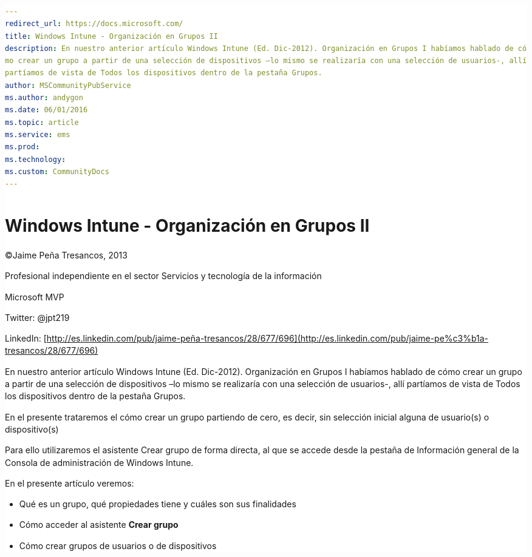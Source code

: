 ```yaml
---
redirect_url: https://docs.microsoft.com/
title: Windows Intune - Organización en Grupos II
description: En nuestro anterior artículo Windows Intune (Ed. Dic-2012). Organización en Grupos I habíamos hablado de cómo crear un grupo a partir de una selección de dispositivos –lo mismo se realizaría con una selección de usuarios-, allí partíamos de vista de Todos los dispositivos dentro de la pestaña Grupos.
author: MSCommunityPubService
ms.author: andygon
ms.date: 06/01/2016
ms.topic: article
ms.service: ems
ms.prod: 
ms.technology:
ms.custom: CommunityDocs
---
```



# Windows Intune - Organización en Grupos II

©Jaime Peña Tresancos, 2013

Profesional independiente en el sector Servicios y tecnología de la
información

Microsoft MVP

Twitter: @jpt219

LinkedIn:
[http://es.linkedin.com/pub/jaime-peña-tresancos/28/677/696](http://es.linkedin.com/pub/jaime-pe%c3%b1a-tresancos/28/677/696)



En nuestro anterior artículo Windows Intune (Ed. Dic-2012). Organización
en Grupos I habíamos hablado de cómo crear un grupo a partir de una
selección de dispositivos –lo mismo se realizaría con una selección de
usuarios-, allí partíamos de vista de Todos los dispositivos dentro de
la pestaña Grupos.

En el presente trataremos el cómo crear un grupo partiendo de cero, es
decir, sin selección inicial alguna de usuario(s) o dispositivo(s)

Para ello utilizaremos el asistente Crear grupo de forma directa, al que
se accede desde la pestaña de Información general de la Consola de
administración de Windows Intune.

En el presente artículo veremos:

* Qué es un grupo, qué propiedades tiene y cuáles son sus finalidades

* Cómo acceder al asistente **Crear grupo**

* Cómo crear grupos de usuarios o de dispositivos
